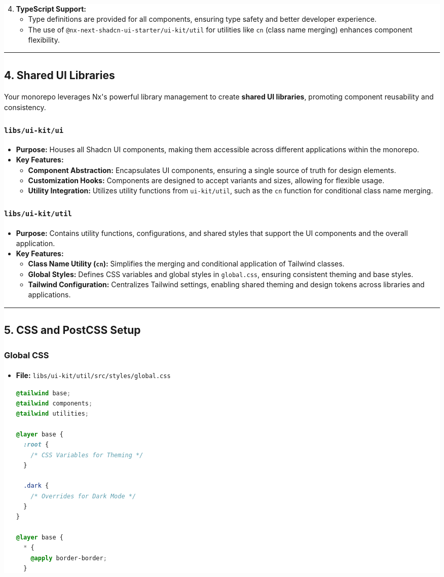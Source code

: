 4. **TypeScript Support:**
   - Type definitions are provided for all components, ensuring type safety and better developer experience.
   - The use of `@nx-next-shadcn-ui-starter/ui-kit/util` for utilities like `cn` (class name merging) enhances component flexibility.

---

## 4. Shared UI Libraries

Your monorepo leverages Nx's powerful library management to create **shared UI libraries**, promoting component reusability and consistency.

### `libs/ui-kit/ui`

- **Purpose:** Houses all Shadcn UI components, making them accessible across different applications within the monorepo.
- **Key Features:**
  - **Component Abstraction:** Encapsulates UI components, ensuring a single source of truth for design elements.
  - **Customization Hooks:** Components are designed to accept variants and sizes, allowing for flexible usage.
  - **Utility Integration:** Utilizes utility functions from `ui-kit/util`, such as the `cn` function for conditional class name merging.

### `libs/ui-kit/util`

- **Purpose:** Contains utility functions, configurations, and shared styles that support the UI components and the overall application.
- **Key Features:**
  - **Class Name Utility (`cn`):** Simplifies the merging and conditional application of Tailwind classes.
  - **Global Styles:** Defines CSS variables and global styles in `global.css`, ensuring consistent theming and base styles.
  - **Tailwind Configuration:** Centralizes Tailwind settings, enabling shared theming and design tokens across libraries and applications.

---

## 5. CSS and PostCSS Setup

### Global CSS

- **File:** `libs/ui-kit/util/src/styles/global.css`
  
  ```css
  @tailwind base;
  @tailwind components;
  @tailwind utilities;
  
  @layer base {
    :root {
      /* CSS Variables for Theming */
    }
  
    .dark {
      /* Overrides for Dark Mode */
    }
  }
  
  @layer base {
    * {
      @apply border-border;
    }
  ```
